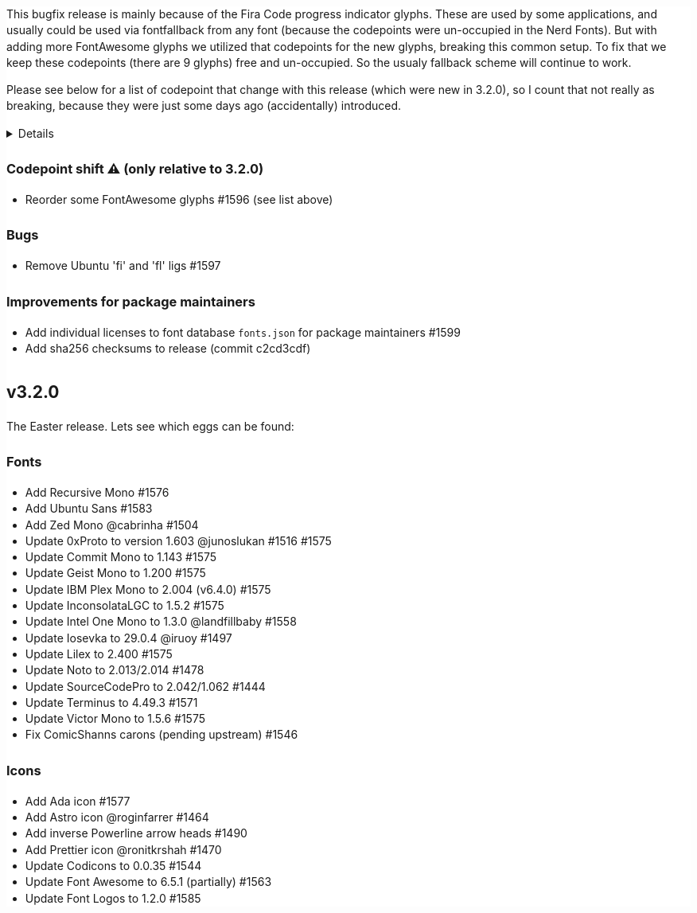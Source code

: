 This bugfix release is mainly because of the Fira Code progress indicator glyphs. These are used by some applications, and usually could be used via fontfallback from any font (because the codepoints were un-occupied in the Nerd Fonts). But with adding more FontAwesome glyphs we utilized that codepoints for the new glyphs, breaking this common setup.
To fix that we keep these codepoints (there are 9 glyphs) free and un-occupied. So the usualy fallback scheme will continue to work.

Please see below for a list of codepoint that change with this release (which were new in 3.2.0), so I count that not really as breaking, because they were just some days ago (accidentally) introduced.

<details></details>

### Codepoint shift :warning: (only relative to 3.2.0)
* Reorder some FontAwesome glyphs #1596
  (see list above)

### Bugs
* Remove Ubuntu 'fi' and 'fl' ligs #1597

### Improvements for package maintainers

* Add individual licenses to font database `fonts.json` for package maintainers #1599
* Add sha256 checksums to release (commit c2cd3cdf)

## v3.2.0

The Easter release. Lets see which eggs can be found:

### Fonts
 - Add Recursive Mono #1576
 - Add Ubuntu Sans #1583
 - Add Zed Mono @cabrinha #1504
 - Update 0xProto to version 1.603 @junoslukan #1516 #1575
 - Update Commit Mono to 1.143 #1575
 - Update Geist Mono to 1.200 #1575
 - Update IBM Plex Mono to 2.004 (v6.4.0) #1575
 - Update InconsolataLGC to 1.5.2 #1575
 - Update Intel One Mono to 1.3.0 @landfillbaby #1558
 - Update Iosevka to 29.0.4 @iruoy #1497
 - Update Lilex to 2.400 #1575
 - Update Noto to 2.013/2.014 #1478
 - Update SourceCodePro to 2.042/1.062 #1444
 - Update Terminus to 4.49.3 #1571
 - Update Victor Mono to 1.5.6 #1575
 - Fix ComicShanns carons (pending upstream) #1546

### Icons
 - Add Ada icon #1577
 - Add Astro icon @roginfarrer #1464
 - Add inverse Powerline arrow heads #1490
 - Add Prettier icon @ronitkrshah #1470
 - Update Codicons to 0.0.35 #1544
 - Update Font Awesome to 6.5.1 (partially) #1563
 - Update Font Logos to 1.2.0 #1585
